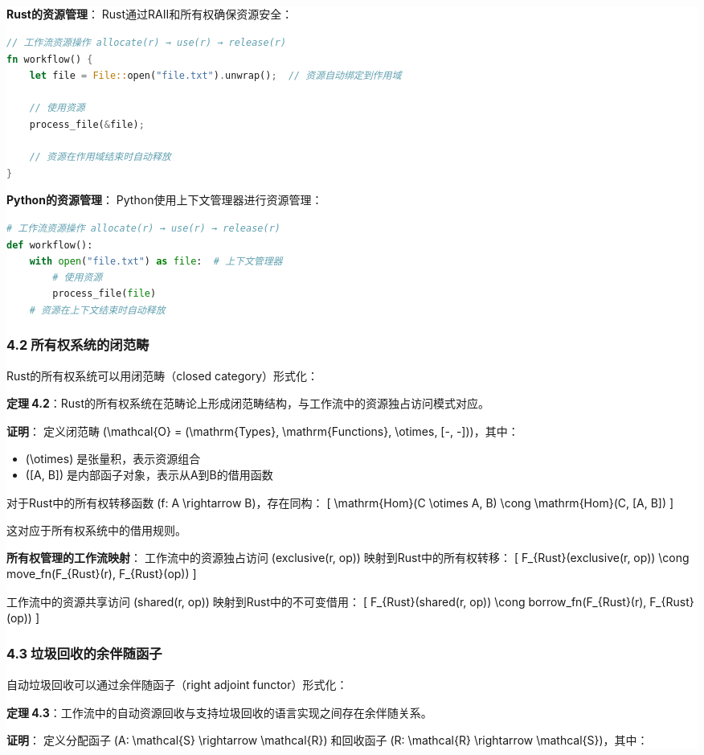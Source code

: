 **Rust的资源管理**：
Rust通过RAII和所有权确保资源安全：

```rust
// 工作流资源操作 allocate(r) → use(r) → release(r)
fn workflow() {
    let file = File::open("file.txt").unwrap();  // 资源自动绑定到作用域
    
    // 使用资源
    process_file(&file);
    
    // 资源在作用域结束时自动释放
}
```

**Python的资源管理**：
Python使用上下文管理器进行资源管理：

```python
# 工作流资源操作 allocate(r) → use(r) → release(r)
def workflow():
    with open("file.txt") as file:  # 上下文管理器
        # 使用资源
        process_file(file)
    # 资源在上下文结束时自动释放
```

### 4.2 所有权系统的闭范畴

Rust的所有权系统可以用闭范畴（closed category）形式化：

**定理 4.2**：Rust的所有权系统在范畴论上形成闭范畴结构，与工作流中的资源独占访问模式对应。

**证明**：
定义闭范畴 \(\mathcal{O} = (\mathrm{Types}, \mathrm{Functions}, \otimes, [-, -])\)，其中：

- \(\otimes\) 是张量积，表示资源组合
- \([A, B]\) 是内部函子对象，表示从A到B的借用函数

对于Rust中的所有权转移函数 \(f: A \rightarrow B\)，存在同构：
\[ \mathrm{Hom}(C \otimes A, B) \cong \mathrm{Hom}(C, [A, B]) \]

这对应于所有权系统中的借用规则。

**所有权管理的工作流映射**：
工作流中的资源独占访问 \(exclusive(r, op)\) 映射到Rust中的所有权转移：
\[ F_{Rust}(exclusive(r, op)) \cong move\_fn(F_{Rust}(r), F_{Rust}(op)) \]

工作流中的资源共享访问 \(shared(r, op)\) 映射到Rust中的不可变借用：
\[ F_{Rust}(shared(r, op)) \cong borrow\_fn(F_{Rust}(r), F_{Rust}(op)) \]

### 4.3 垃圾回收的余伴随函子

自动垃圾回收可以通过余伴随函子（right adjoint functor）形式化：

**定理 4.3**：工作流中的自动资源回收与支持垃圾回收的语言实现之间存在余伴随关系。

**证明**：
定义分配函子 \(A: \mathcal{S} \rightarrow \mathcal{R}\) 和回收函子 \(R: \mathcal{R} \rightarrow \mathcal{S}\)，其中：
